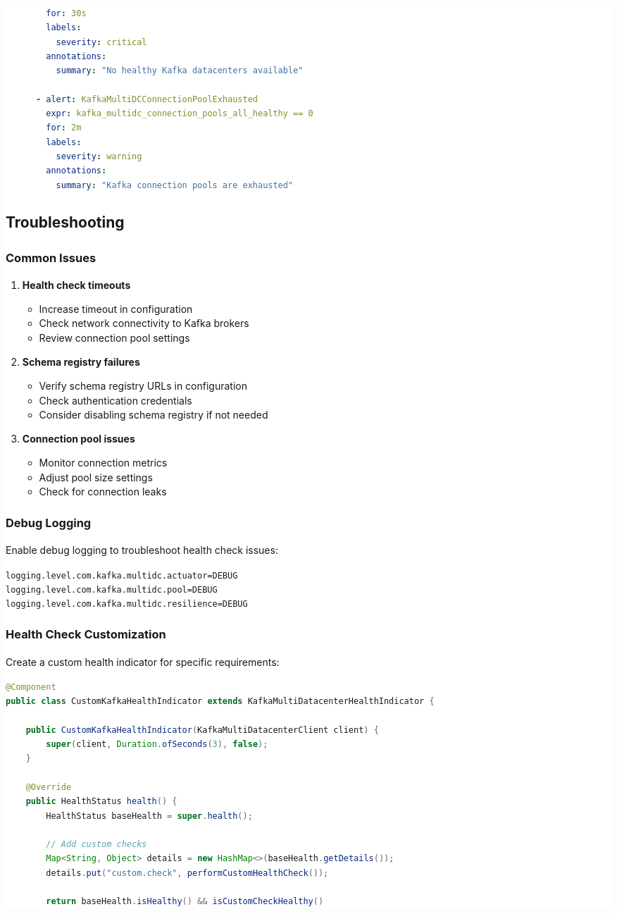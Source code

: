 ```yaml
        for: 30s
        labels:
          severity: critical
        annotations:
          summary: "No healthy Kafka datacenters available"
          
      - alert: KafkaMultiDCConnectionPoolExhausted
        expr: kafka_multidc_connection_pools_all_healthy == 0
        for: 2m
        labels:
          severity: warning
        annotations:
          summary: "Kafka connection pools are exhausted"
```

## Troubleshooting

### Common Issues

1. **Health check timeouts**
   - Increase timeout in configuration
   - Check network connectivity to Kafka brokers
   - Review connection pool settings

2. **Schema registry failures**
   - Verify schema registry URLs in configuration
   - Check authentication credentials
   - Consider disabling schema registry if not needed

3. **Connection pool issues**
   - Monitor connection metrics
   - Adjust pool size settings
   - Check for connection leaks

### Debug Logging

Enable debug logging to troubleshoot health check issues:

```properties
logging.level.com.kafka.multidc.actuator=DEBUG
logging.level.com.kafka.multidc.pool=DEBUG
logging.level.com.kafka.multidc.resilience=DEBUG
```

### Health Check Customization

Create a custom health indicator for specific requirements:

```java
@Component
public class CustomKafkaHealthIndicator extends KafkaMultiDatacenterHealthIndicator {
    
    public CustomKafkaHealthIndicator(KafkaMultiDatacenterClient client) {
        super(client, Duration.ofSeconds(3), false);
    }
    
    @Override
    public HealthStatus health() {
        HealthStatus baseHealth = super.health();
        
        // Add custom checks
        Map<String, Object> details = new HashMap<>(baseHealth.getDetails());
        details.put("custom.check", performCustomHealthCheck());
        
        return baseHealth.isHealthy() && isCustomCheckHealthy()
```